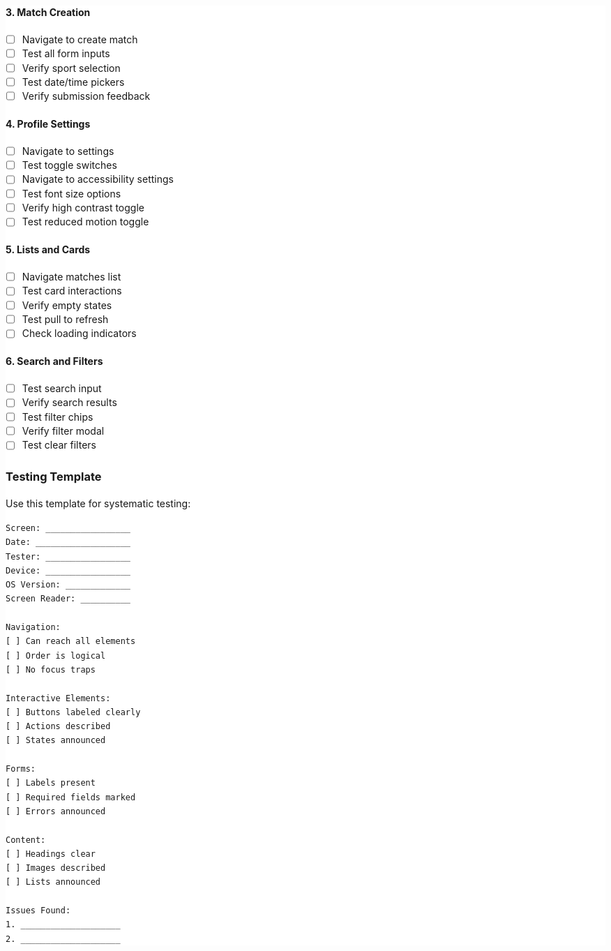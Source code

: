 #### 3. Match Creation
- [ ] Navigate to create match
- [ ] Test all form inputs
- [ ] Verify sport selection
- [ ] Test date/time pickers
- [ ] Verify submission feedback

#### 4. Profile Settings
- [ ] Navigate to settings
- [ ] Test toggle switches
- [ ] Navigate to accessibility settings
- [ ] Test font size options
- [ ] Verify high contrast toggle
- [ ] Test reduced motion toggle

#### 5. Lists and Cards
- [ ] Navigate matches list
- [ ] Test card interactions
- [ ] Verify empty states
- [ ] Test pull to refresh
- [ ] Check loading indicators

#### 6. Search and Filters
- [ ] Test search input
- [ ] Verify search results
- [ ] Test filter chips
- [ ] Verify filter modal
- [ ] Test clear filters

### Testing Template

Use this template for systematic testing:

```
Screen: _________________
Date: ___________________
Tester: _________________
Device: _________________
OS Version: _____________
Screen Reader: __________

Navigation:
[ ] Can reach all elements
[ ] Order is logical
[ ] No focus traps

Interactive Elements:
[ ] Buttons labeled clearly
[ ] Actions described
[ ] States announced

Forms:
[ ] Labels present
[ ] Required fields marked
[ ] Errors announced

Content:
[ ] Headings clear
[ ] Images described
[ ] Lists announced

Issues Found:
1. ____________________
2. ____________________
```